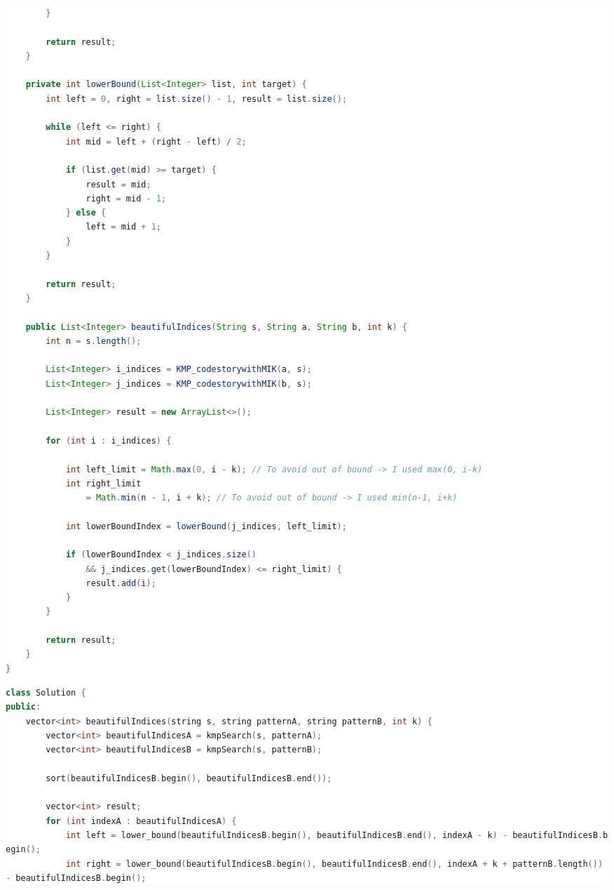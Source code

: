 ```java
        }

        return result;
    }

    private int lowerBound(List<Integer> list, int target) {
        int left = 0, right = list.size() - 1, result = list.size();

        while (left <= right) {
            int mid = left + (right - left) / 2;

            if (list.get(mid) >= target) {
                result = mid;
                right = mid - 1;
            } else {
                left = mid + 1;
            }
        }

        return result;
    }

    public List<Integer> beautifulIndices(String s, String a, String b, int k) {
        int n = s.length();

        List<Integer> i_indices = KMP_codestorywithMIK(a, s);
        List<Integer> j_indices = KMP_codestorywithMIK(b, s);

        List<Integer> result = new ArrayList<>();

        for (int i : i_indices) {

            int left_limit = Math.max(0, i - k); // To avoid out of bound -> I used max(0, i-k)
            int right_limit
                = Math.min(n - 1, i + k); // To avoid out of bound -> I used min(n-1, i+k)

            int lowerBoundIndex = lowerBound(j_indices, left_limit);

            if (lowerBoundIndex < j_indices.size()
                && j_indices.get(lowerBoundIndex) <= right_limit) {
                result.add(i);
            }
        }

        return result;
    }
}
```

```cpp
class Solution {
public:
    vector<int> beautifulIndices(string s, string patternA, string patternB, int k) {
        vector<int> beautifulIndicesA = kmpSearch(s, patternA);
        vector<int> beautifulIndicesB = kmpSearch(s, patternB);

        sort(beautifulIndicesB.begin(), beautifulIndicesB.end());

        vector<int> result;
        for (int indexA : beautifulIndicesA) {
            int left = lower_bound(beautifulIndicesB.begin(), beautifulIndicesB.end(), indexA - k) - beautifulIndicesB.begin();
            int right = lower_bound(beautifulIndicesB.begin(), beautifulIndicesB.end(), indexA + k + patternB.length()) - beautifulIndicesB.begin();
```